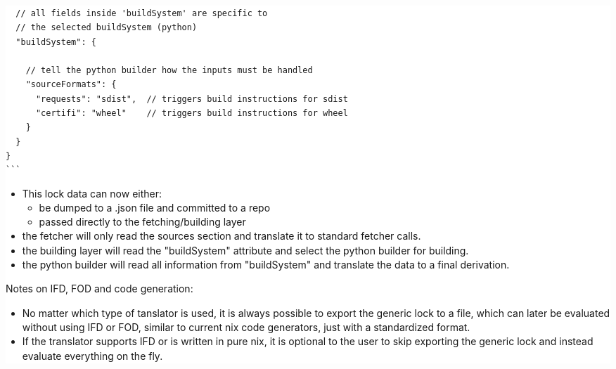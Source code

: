       // all fields inside 'buildSystem' are specific to
      // the selected buildSystem (python)
      "buildSystem": {

        // tell the python builder how the inputs must be handled
        "sourceFormats": {
          "requests": "sdist",  // triggers build instructions for sdist
          "certifi": "wheel"    // triggers build instructions for wheel
        }
      }
    }
    ```
- This lock data can now either:
  - be dumped to a .json file and committed to a repo
  - passed directly to the fetching/building layer
- the fetcher will only read the sources section and translate it to standard fetcher calls.
- the building layer will read the "buildSystem" attribute and select the python builder for building.
- the python builder will read all information from "buildSystem" and translate the data to a final derivation.

Notes on IFD, FOD and code generation:  
- No matter which type of tanslator is used, it is always possible to export the generic lock to a file, which can later be evaluated without using IFD or FOD, similar to current nix code generators, just with a standardized format.
- If the translator supports IFD or is written in pure nix, it is optional to the user to skip exporting the generic lock and instead evaluate everything on the fly.
